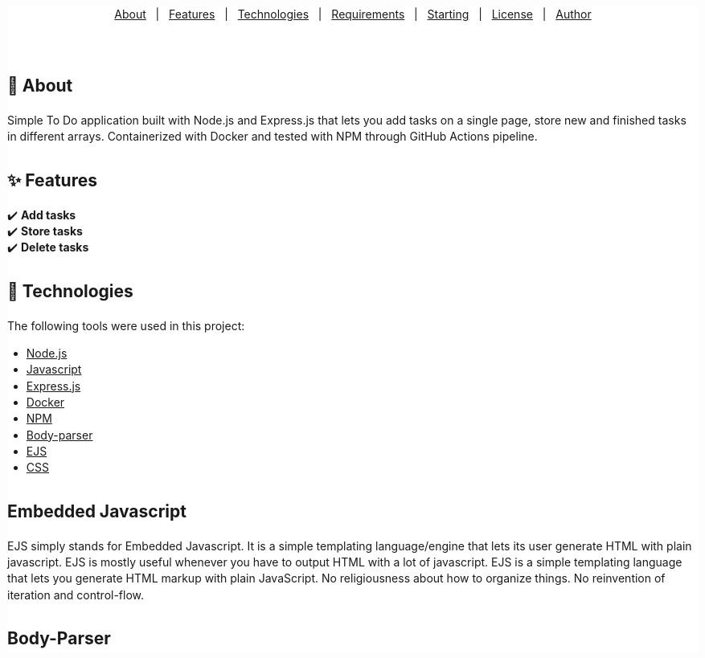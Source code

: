   
  
</p>





<p align="center">
  <a href="#dart-about">About</a> &#xa0; | &#xa0; 
  <a href="#sparkles-features">Features</a> &#xa0; | &#xa0;
  <a href="#rocket-technologies">Technologies</a> &#xa0; | &#xa0;
  <a href="#white_check_mark-requirements">Requirements</a> &#xa0; | &#xa0;
  <a href="#checkered_flag-starting">Starting</a> &#xa0; | &#xa0;
  <a href="#memo-license">License</a> &#xa0; | &#xa0;
  <a href="https://github.com/devenes" target="_blank">Author</a>
</p>

<br>

## :dart: About

Simple To Do application built with Node.js and Express.js that lets you add tasks on a single page, store new and finished tasks in different arrays. Containerized with Docker and tested with NPM through GitHub Actions pipeline.

## :sparkles: Features

:heavy_check_mark: **Add tasks** \
:heavy_check_mark: **Store tasks** \
:heavy_check_mark: **Delete tasks**

## :rocket: Technologies

The following tools were used in this project:

- [Node.js](https://nodejs.org/en/)
- [Javascript](https://www.javascript.com/)
- [Express.js](https://expressjs.com/)
- [Docker](https://www.docker.com/)
- [NPM](https://www.npmjs.com/)
- [Body-parser](https://www.npmjs.com/package/body-parser)
- [EJS](https://www.npmjs.com/package/ejs)
- [CSS](https://www.w3schools.com/css/default.asp)

## Embedded Javascript

EJS simply stands for Embedded Javascript. It is a simple templating language/engine that lets its user generate HTML with plain javascript. EJS is mostly useful whenever you have to output HTML with a lot of javascript. EJS is a simple templating language that lets you generate HTML markup with plain JavaScript. No religiousness about how to organize things. No reinvention of iteration and control-flow.

## Body-Parser
